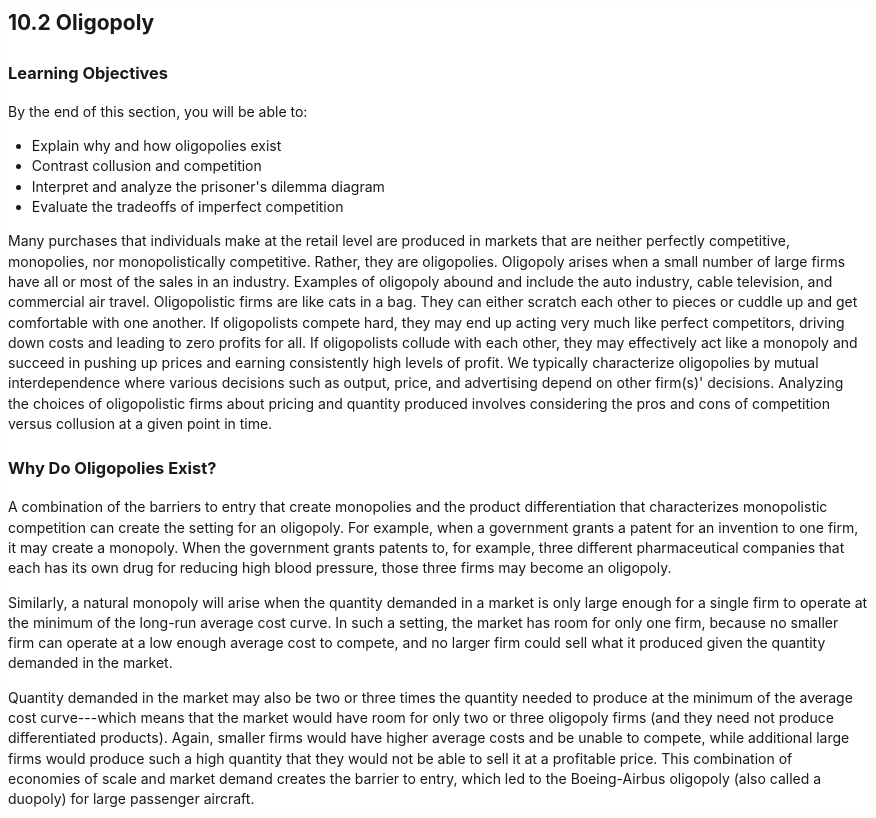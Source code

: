 ## 10.2 Oligopoly

### Learning Objectives

By the end of this section, you will be able to:

-   Explain why and how oligopolies exist
-   Contrast collusion and competition
-   Interpret and analyze the prisoner's dilemma diagram
-   Evaluate the tradeoffs of imperfect competition

Many purchases that individuals make at the retail level are produced in
markets that are neither perfectly competitive, monopolies, nor
monopolistically competitive. Rather, they are oligopolies. Oligopoly
arises when a small number of large firms have all or most of the sales
in an industry. Examples of oligopoly abound and include the auto
industry, cable television, and commercial air travel. Oligopolistic
firms are like cats in a bag. They can either scratch each other to
pieces or cuddle up and get comfortable with one another. If
oligopolists compete hard, they may end up acting very much like perfect
competitors, driving down costs and leading to zero profits for all. If
oligopolists collude with each other, they may effectively act like a
monopoly and succeed in pushing up prices and earning consistently high
levels of profit. We typically characterize oligopolies by mutual
interdependence where various decisions such as output, price, and
advertising depend on other firm(s)\' decisions. Analyzing the choices
of oligopolistic firms about pricing and quantity produced involves
considering the pros and cons of competition versus collusion at a given
point in time.

### Why Do Oligopolies Exist?

A combination of the barriers to entry that create monopolies and the
product differentiation that characterizes monopolistic competition can
create the setting for an oligopoly. For example, when a government
grants a patent for an invention to one firm, it may create a monopoly.
When the government grants patents to, for example, three different
pharmaceutical companies that each has its own drug for reducing high
blood pressure, those three firms may become an oligopoly.

Similarly, a natural monopoly will arise when the quantity demanded in a
market is only large enough for a single firm to operate at the minimum
of the long-run average cost curve. In such a setting, the market has
room for only one firm, because no smaller firm can operate at a low
enough average cost to compete, and no larger firm could sell what it
produced given the quantity demanded in the market.

Quantity demanded in the market may also be two or three times the
quantity needed to produce at the minimum of the average cost
curve---which means that the market would have room for only two or
three oligopoly firms (and they need not produce differentiated
products). Again, smaller firms would have higher average costs and be
unable to compete, while additional large firms would produce such a
high quantity that they would not be able to sell it at a profitable
price. This combination of economies of scale and market demand creates
the barrier to entry, which led to the Boeing-Airbus oligopoly (also
called a duopoly) for large passenger aircraft.

